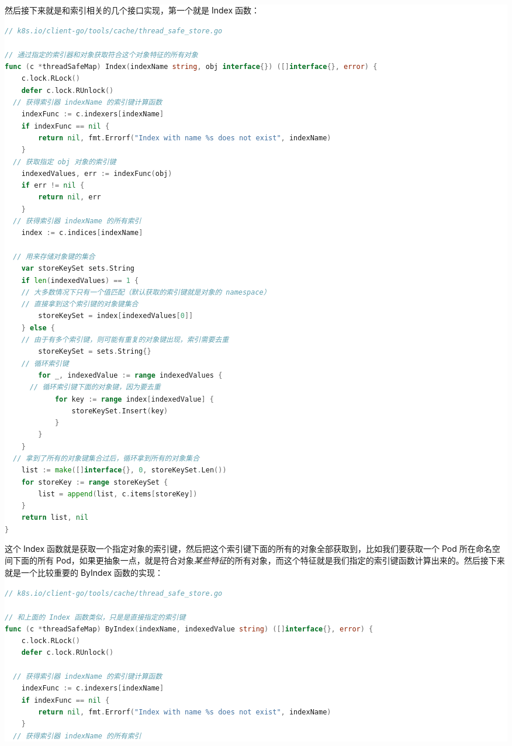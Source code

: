 
然后接下来就是和索引相关的几个接口实现，第一个就是 Index 函数：

```go
// k8s.io/client-go/tools/cache/thread_safe_store.go

// 通过指定的索引器和对象获取符合这个对象特征的所有对象
func (c *threadSafeMap) Index(indexName string, obj interface{}) ([]interface{}, error) {
	c.lock.RLock()
	defer c.lock.RUnlock()
  // 获得索引器 indexName 的索引键计算函数
	indexFunc := c.indexers[indexName]
	if indexFunc == nil {
		return nil, fmt.Errorf("Index with name %s does not exist", indexName)
	}
  // 获取指定 obj 对象的索引键
	indexedValues, err := indexFunc(obj)
	if err != nil {
		return nil, err
	}
  // 获得索引器 indexName 的所有索引
	index := c.indices[indexName]
 
  // 用来存储对象键的集合
	var storeKeySet sets.String
	if len(indexedValues) == 1 {
    // 大多数情况下只有一个值匹配（默认获取的索引键就是对象的 namespace）
    // 直接拿到这个索引键的对象键集合
		storeKeySet = index[indexedValues[0]]
	} else {
    // 由于有多个索引键，则可能有重复的对象键出现，索引需要去重
		storeKeySet = sets.String{}
    // 循环索引键
		for _, indexedValue := range indexedValues {
      // 循环索引键下面的对象键，因为要去重
			for key := range index[indexedValue] {
				storeKeySet.Insert(key)
			}
		}
	}
  // 拿到了所有的对象键集合过后，循环拿到所有的对象集合
	list := make([]interface{}, 0, storeKeySet.Len())
	for storeKey := range storeKeySet {
		list = append(list, c.items[storeKey])
	}
	return list, nil
}
```

这个 Index 函数就是获取一个指定对象的索引键，然后把这个索引键下面的所有的对象全部获取到，比如我们要获取一个 Pod 所在命名空间下面的所有 Pod，如果更抽象一点，就是符合对象*某些特征*的所有对象，而这个特征就是我们指定的索引键函数计算出来的。然后接下来就是一个比较重要的 ByIndex 函数的实现：

```go
// k8s.io/client-go/tools/cache/thread_safe_store.go

// 和上面的 Index 函数类似，只是是直接指定的索引键
func (c *threadSafeMap) ByIndex(indexName, indexedValue string) ([]interface{}, error) {
	c.lock.RLock()
	defer c.lock.RUnlock()
  
  // 获得索引器 indexName 的索引键计算函数
	indexFunc := c.indexers[indexName]
	if indexFunc == nil {
		return nil, fmt.Errorf("Index with name %s does not exist", indexName)
	}
  // 获得索引器 indexName 的所有索引
```